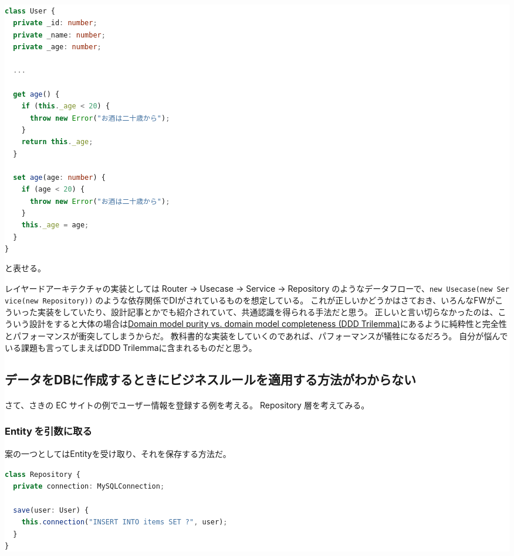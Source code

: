 ```ts
class User {
  private _id: number;
  private _name: number;
  private _age: number;

  ...

  get age() {
    if (this._age < 20) {
      throw new Error("お酒は二十歳から");
    }
    return this._age;
  }

  set age(age: number) {
    if (age < 20) {
      throw new Error("お酒は二十歳から");
    }
    this._age = age;
  }
}
```

と表せる。

レイヤードアーキテクチャの実装としては Router -> Usecase -> Service -> Repository のようなデータフローで、`new Usecase(new Service(new Repository))` のような依存関係でDIがされているものを想定している。
これが正しいかどうかはさておき、いろんなFWがこういった実装をしていたり、設計記事とかでも紹介されていて、共通認識を得られる手法だと思う。
正しいと言い切らなかったのは、こういう設計をすると大体の場合は[Domain model purity vs. domain model completeness (DDD Trilemma)](https://enterprisecraftsmanship.com/posts/domain-model-purity-completeness/)にあるように純粋性と完全性とパフォーマンスが衝突してしまうからだ。
教科書的な実装をしていくのであれば、パフォーマンスが犠牲になるだろう。
自分が悩んでいる課題も言ってしまえばDDD Trilemmaに含まれるものだと思う。

## データをDBに作成するときにビジネスルールを適用する方法がわからない

さて、さきの EC サイトの例でユーザー情報を登録する例を考える。
Repository 層を考えてみる。

### Entity を引数に取る

案の一つとしてはEntityを受け取り、それを保存する方法だ。

```ts
class Repository {
  private connection: MySQLConnection;

  save(user: User) {
    this.connection("INSERT INTO items SET ?", user);
  }
}
```
